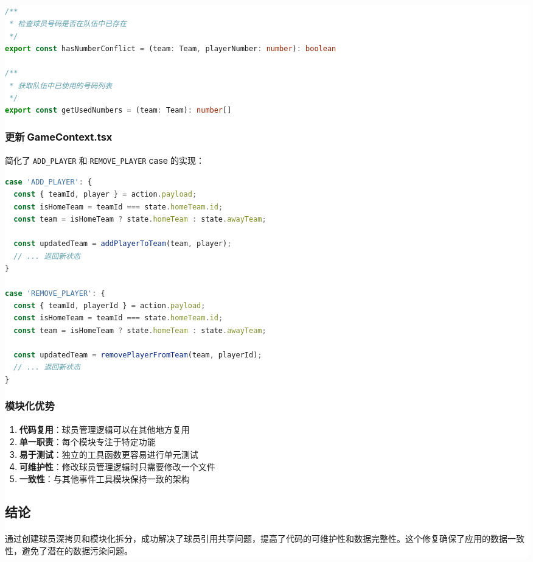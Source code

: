```typescript
/**
 * 检查球员号码是否在队伍中已存在
 */
export const hasNumberConflict = (team: Team, playerNumber: number): boolean

/**
 * 获取队伍中已使用的号码列表
 */
export const getUsedNumbers = (team: Team): number[]
```

### 更新 GameContext.tsx

简化了 `ADD_PLAYER` 和 `REMOVE_PLAYER` case 的实现：

```typescript
case 'ADD_PLAYER': {
  const { teamId, player } = action.payload;
  const isHomeTeam = teamId === state.homeTeam.id;
  const team = isHomeTeam ? state.homeTeam : state.awayTeam;
  
  const updatedTeam = addPlayerToTeam(team, player);
  // ... 返回新状态
}

case 'REMOVE_PLAYER': {
  const { teamId, playerId } = action.payload;
  const isHomeTeam = teamId === state.homeTeam.id;
  const team = isHomeTeam ? state.homeTeam : state.awayTeam;
  
  const updatedTeam = removePlayerFromTeam(team, playerId);
  // ... 返回新状态
}
```

### 模块化优势

1. **代码复用**：球员管理逻辑可以在其他地方复用
2. **单一职责**：每个模块专注于特定功能
3. **易于测试**：独立的工具函数更容易进行单元测试
4. **可维护性**：修改球员管理逻辑时只需要修改一个文件
5. **一致性**：与其他事件工具模块保持一致的架构

## 结论

通过创建球员深拷贝和模块化拆分，成功解决了球员引用共享问题，提高了代码的可维护性和数据完整性。这个修复确保了应用的数据一致性，避免了潜在的数据污染问题。 